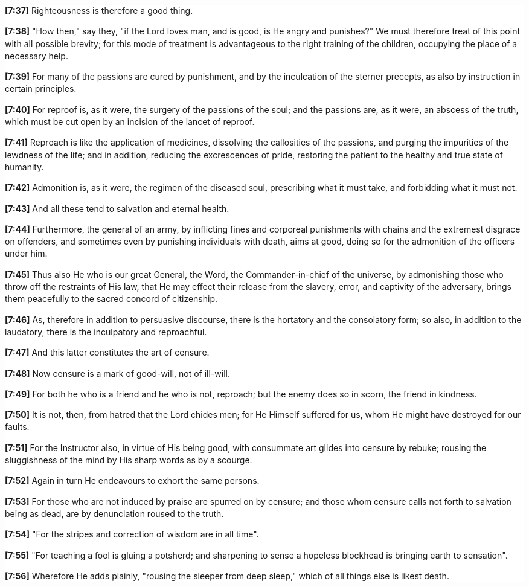 **[7:37]** Righteousness is therefore a good thing.

**[7:38]** "How then," say they, "if the Lord loves man, and is good, is He angry and punishes?" We must therefore treat of this point with all possible brevity; for this mode of treatment is advantageous to the right training of the children, occupying the place of a necessary help.

**[7:39]** For many of the passions are cured by punishment, and by the inculcation of the sterner precepts, as also by instruction in certain principles.

**[7:40]** For reproof is, as it were, the surgery of the passions of the soul; and the passions are, as it were, an abscess of the truth, which must be cut open by an incision of the lancet of reproof.

**[7:41]** Reproach is like the application of medicines, dissolving the callosities of the passions, and purging the impurities of the lewdness of the life; and in addition, reducing the excrescences of pride, restoring the patient to the healthy and true state of humanity.

**[7:42]** Admonition is, as it were, the regimen of the diseased soul, prescribing what it must take, and forbidding what it must not.

**[7:43]** And all these tend to salvation and eternal health.

**[7:44]** Furthermore, the general of an army, by inflicting fines and corporeal punishments with chains and the extremest disgrace on offenders,  and sometimes even by punishing individuals with death, aims at good, doing so for the admonition of the officers under him.

**[7:45]** Thus also He who is our great General, the Word, the Commander-in-chief of the universe, by admonishing those who throw off the restraints of His law, that He may effect their release from the slavery, error, and captivity of the adversary, brings them peacefully to the sacred concord of citizenship.

**[7:46]** As, therefore in addition to persuasive discourse, there is the hortatory and the consolatory form; so also, in addition to the laudatory, there is the inculpatory and reproachful.

**[7:47]** And this latter constitutes the art of censure.

**[7:48]** Now censure is a mark of good-will, not of ill-will.

**[7:49]** For both he who is a friend and he who is not, reproach; but the enemy does so in scorn, the friend in kindness.

**[7:50]** It is not, then, from hatred that the Lord chides men; for He Himself suffered for us, whom He might have destroyed for our faults.

**[7:51]** For the Instructor also, in virtue of His being good, with consummate art glides into censure by rebuke; rousing the sluggishness of the mind by His sharp words as by a scourge.

**[7:52]** Again in turn He endeavours to exhort the same persons.

**[7:53]** For those who are not induced by praise are spurred on by censure; and those whom censure calls not forth to salvation being as dead, are by denunciation roused to the truth.

**[7:54]** "For the stripes and correction of wisdom are in all time".

**[7:55]** "For teaching a fool is gluing a potsherd; and sharpening to sense a hopeless blockhead is bringing earth to sensation".

**[7:56]** Wherefore He adds plainly, "rousing the sleeper from deep sleep," which of all things else is likest death.
